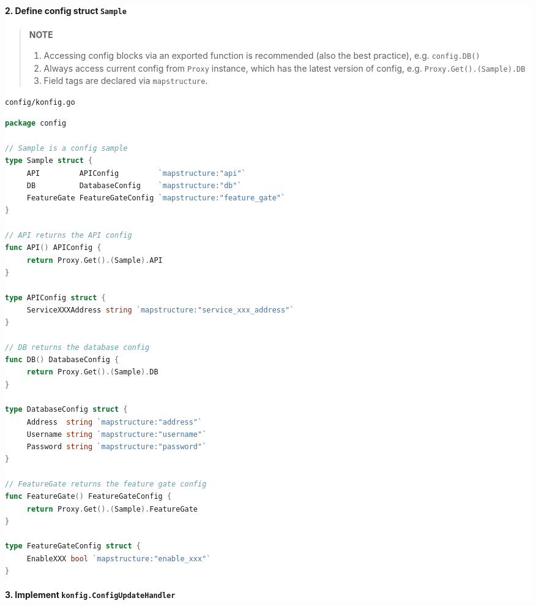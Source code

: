 #### 2. Define config struct `Sample`

> **NOTE**
> 1. Accessing config blocks via an exported function is recommended (also the best practice), e.g. `config.DB()`
> 2. Always access current config from `Proxy` instance, which has the latest version of config,
     e.g. `Proxy.Get().(Sample).DB`
> 3. Field tags are declared via `mapstructure`.

`config/konfig.go`

```go
package config

// Sample is a config sample
type Sample struct {
     API         APIConfig         `mapstructure:"api"`
     DB          DatabaseConfig    `mapstructure:"db"`
     FeatureGate FeatureGateConfig `mapstructure:"feature_gate"`
}

// API returns the API config
func API() APIConfig {
     return Proxy.Get().(Sample).API
}

type APIConfig struct {
     ServiceXXXAddress string `mapstructure:"service_xxx_address"`
}

// DB returns the database config
func DB() DatabaseConfig {
     return Proxy.Get().(Sample).DB
}

type DatabaseConfig struct {
     Address  string `mapstructure:"address"`
     Username string `mapstructure:"username"`
     Password string `mapstructure:"password"`
}

// FeatureGate returns the feature gate config
func FeatureGate() FeatureGateConfig {
     return Proxy.Get().(Sample).FeatureGate
}

type FeatureGateConfig struct {
     EnableXXX bool `mapstructure:"enable_xxx"`
}

```

#### 3. Implement `konfig.ConfigUpdateHandler`
